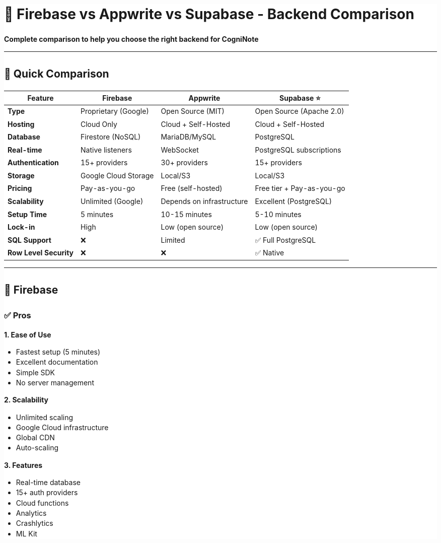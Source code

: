 # 🔄 Firebase vs Appwrite vs Supabase - Backend Comparison

**Complete comparison to help you choose the right backend for CogniNote**

---

## 🎯 Quick Comparison

| Feature | Firebase | Appwrite | Supabase ⭐ |
|---------|----------|----------|-------------|
| **Type** | Proprietary (Google) | Open Source (MIT) | Open Source (Apache 2.0) |
| **Hosting** | Cloud Only | Cloud + Self-Hosted | Cloud + Self-Hosted |
| **Database** | Firestore (NoSQL) | MariaDB/MySQL | PostgreSQL |
| **Real-time** | Native listeners | WebSocket | PostgreSQL subscriptions |
| **Authentication** | 15+ providers | 30+ providers | 15+ providers |
| **Storage** | Google Cloud Storage | Local/S3 | Local/S3 |
| **Pricing** | Pay-as-you-go | Free (self-hosted) | Free tier + Pay-as-you-go |
| **Scalability** | Unlimited (Google) | Depends on infrastructure | Excellent (PostgreSQL) |
| **Setup Time** | 5 minutes | 10-15 minutes | 5-10 minutes |
| **Lock-in** | High | Low (open source) | Low (open source) |
| **SQL Support** | ❌ | Limited | ✅ Full PostgreSQL |
| **Row Level Security** | ❌ | ❌ | ✅ Native |

---

## 🌟 Firebase

### ✅ Pros

**1. Ease of Use**
- Fastest setup (5 minutes)
- Excellent documentation
- Simple SDK
- No server management

**2. Scalability**
- Unlimited scaling
- Google Cloud infrastructure
- Global CDN
- Auto-scaling

**3. Features**
- Real-time database
- 15+ auth providers
- Cloud functions
- Analytics
- Crashlytics
- ML Kit
